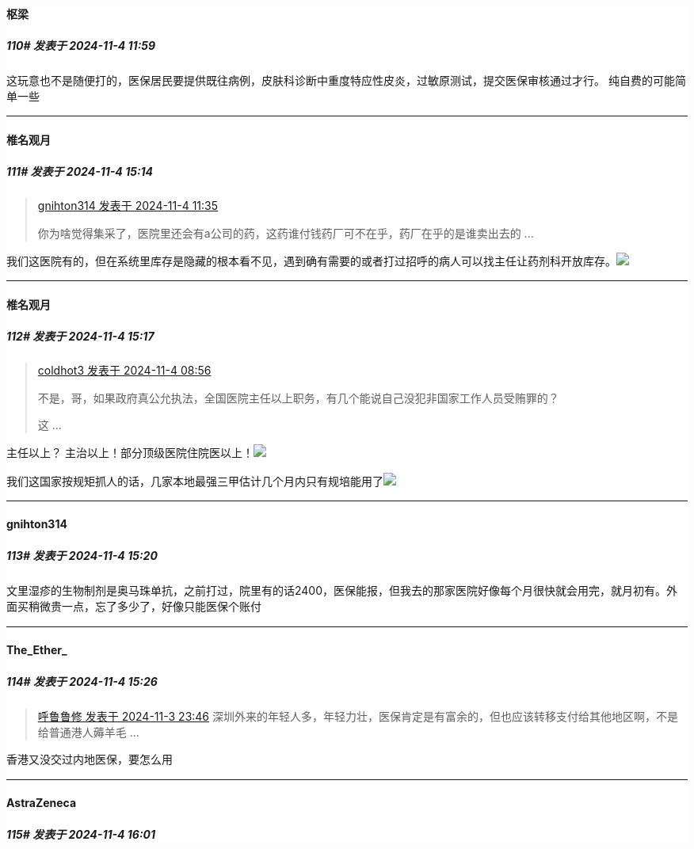 ####  枢梁  
##### 110#       发表于 2024-11-4 11:59

这玩意也不是随便打的，医保居民要提供既往病例，皮肤科诊断中重度特应性皮炎，过敏原测试，提交医保审核通过才行。
纯自费的可能简单一些

*****

####  椎名观月  
##### 111#       发表于 2024-11-4 15:14

<blockquote><a href="httphttps://bbs.saraba1st.com/2b/forum.php?mod=redirect&amp;goto=findpost&amp;pid=66614511&amp;ptid=2205516" target="_blank">gnihton314 发表于 2024-11-4 11:35</a>

你为啥觉得集采了，医院里还会有a公司的药，这药谁付钱药厂可不在乎，药厂在乎的是谁卖出去的 ...</blockquote>
我们这医院有的，但在系统里库存是隐藏的根本看不见，遇到确有需要的或者打过招呼的病人可以找主任让药剂科开放库存。<img src="https://static.saraba1st.com/image/smiley/face2017/037.png" referrerpolicy="no-referrer">

*****

####  椎名观月  
##### 112#       发表于 2024-11-4 15:17

<blockquote><a href="httphttps://bbs.saraba1st.com/2b/forum.php?mod=redirect&amp;goto=findpost&amp;pid=66613183&amp;ptid=2205516" target="_blank">coldhot3 发表于 2024-11-4 08:56</a>

不是，哥，如果政府真公允执法，全国医院主任以上职务，有几个能说自己没犯非国家工作人员受贿罪的？

这 ...</blockquote>
主任以上？ 主治以上！部分顶级医院住院医以上！<img src="https://static.saraba1st.com/image/smiley/face2017/037.png" referrerpolicy="no-referrer">

我们这国家按规矩抓人的话，几家本地最强三甲估计几个月内只有规培能用了<img src="https://static.saraba1st.com/image/smiley/face2017/035.png" referrerpolicy="no-referrer">

*****

####  gnihton314  
##### 113#       发表于 2024-11-4 15:20

文里湿疹的生物制剂是奥马珠单抗，之前打过，院里有的话2400，医保能报，但我去的那家医院好像每个月很快就会用完，就月初有。外面买稍微贵一点，忘了多少了，好像只能医保个账付

*****

####  The_Ether_  
##### 114#       发表于 2024-11-4 15:26

<blockquote><a href="httphttps://bbs.saraba1st.com/2b/forum.php?mod=redirect&amp;goto=findpost&amp;pid=66611909&amp;ptid=2205516" target="_blank">呼鲁鲁修 发表于 2024-11-3 23:46</a>
深圳外来的年轻人多，年轻力壮，医保肯定是有富余的，但也应该转移支付给其他地区啊，不是给普通港人薅羊毛 ...</blockquote>
香港又没交过内地医保，要怎么用

*****

####  AstraZeneca  
##### 115#       发表于 2024-11-4 16:01
